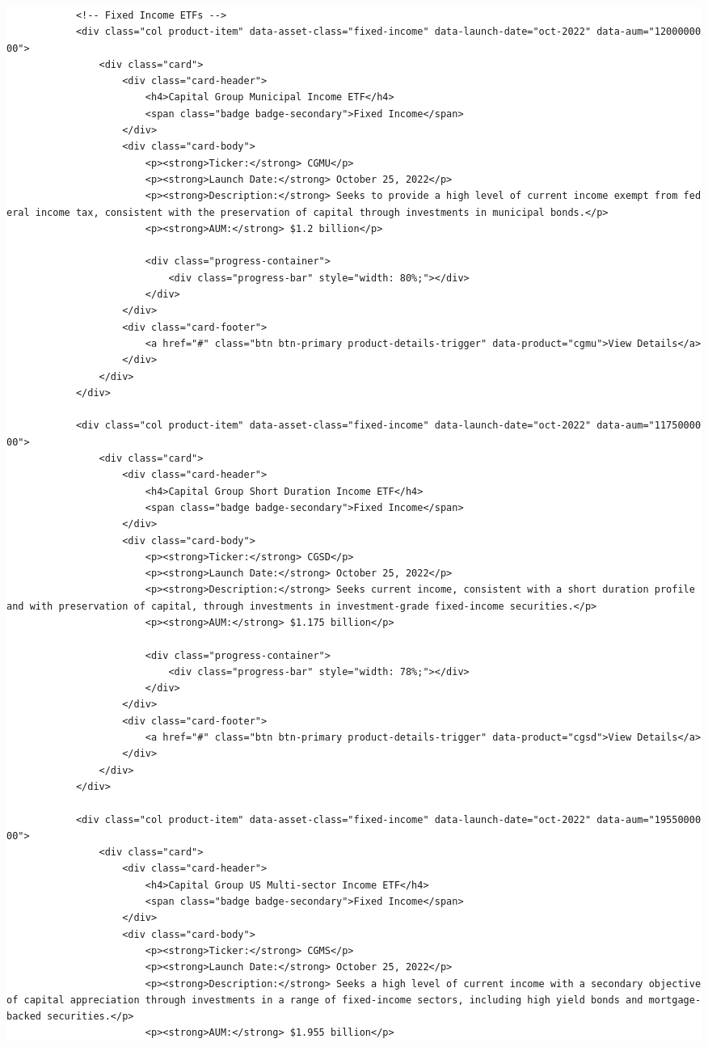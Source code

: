                <!-- Fixed Income ETFs -->
                <div class="col product-item" data-asset-class="fixed-income" data-launch-date="oct-2022" data-aum="1200000000">
                    <div class="card">
                        <div class="card-header">
                            <h4>Capital Group Municipal Income ETF</h4>
                            <span class="badge badge-secondary">Fixed Income</span>
                        </div>
                        <div class="card-body">
                            <p><strong>Ticker:</strong> CGMU</p>
                            <p><strong>Launch Date:</strong> October 25, 2022</p>
                            <p><strong>Description:</strong> Seeks to provide a high level of current income exempt from federal income tax, consistent with the preservation of capital through investments in municipal bonds.</p>
                            <p><strong>AUM:</strong> $1.2 billion</p>
                            
                            <div class="progress-container">
                                <div class="progress-bar" style="width: 80%;"></div>
                            </div>
                        </div>
                        <div class="card-footer">
                            <a href="#" class="btn btn-primary product-details-trigger" data-product="cgmu">View Details</a>
                        </div>
                    </div>
                </div>
                
                <div class="col product-item" data-asset-class="fixed-income" data-launch-date="oct-2022" data-aum="1175000000">
                    <div class="card">
                        <div class="card-header">
                            <h4>Capital Group Short Duration Income ETF</h4>
                            <span class="badge badge-secondary">Fixed Income</span>
                        </div>
                        <div class="card-body">
                            <p><strong>Ticker:</strong> CGSD</p>
                            <p><strong>Launch Date:</strong> October 25, 2022</p>
                            <p><strong>Description:</strong> Seeks current income, consistent with a short duration profile and with preservation of capital, through investments in investment-grade fixed-income securities.</p>
                            <p><strong>AUM:</strong> $1.175 billion</p>
                            
                            <div class="progress-container">
                                <div class="progress-bar" style="width: 78%;"></div>
                            </div>
                        </div>
                        <div class="card-footer">
                            <a href="#" class="btn btn-primary product-details-trigger" data-product="cgsd">View Details</a>
                        </div>
                    </div>
                </div>
                
                <div class="col product-item" data-asset-class="fixed-income" data-launch-date="oct-2022" data-aum="1955000000">
                    <div class="card">
                        <div class="card-header">
                            <h4>Capital Group US Multi-sector Income ETF</h4>
                            <span class="badge badge-secondary">Fixed Income</span>
                        </div>
                        <div class="card-body">
                            <p><strong>Ticker:</strong> CGMS</p>
                            <p><strong>Launch Date:</strong> October 25, 2022</p>
                            <p><strong>Description:</strong> Seeks a high level of current income with a secondary objective of capital appreciation through investments in a range of fixed-income sectors, including high yield bonds and mortgage-backed securities.</p>
                            <p><strong>AUM:</strong> $1.955 billion</p>
                            